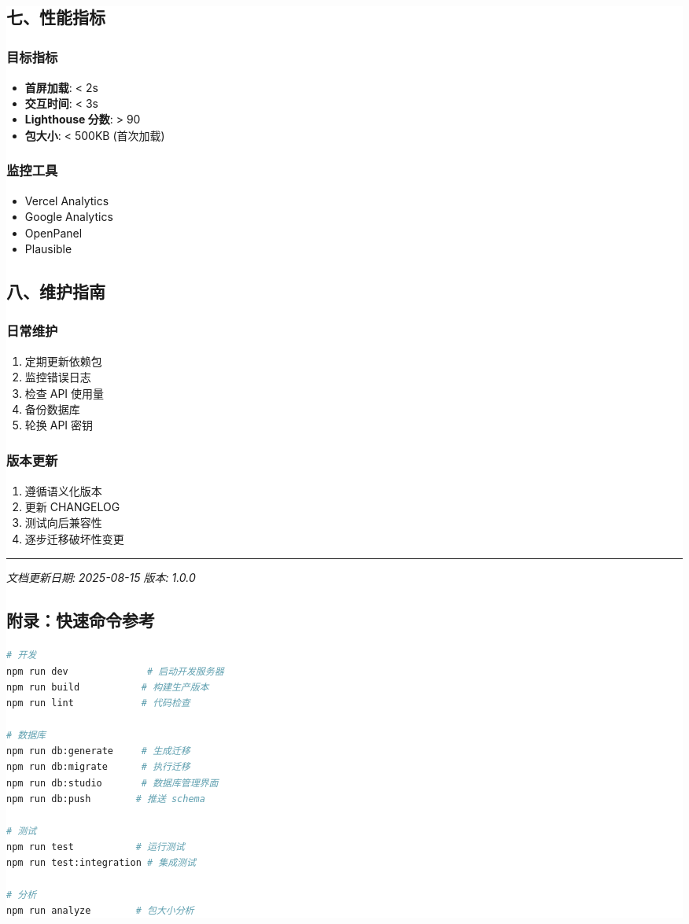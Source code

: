 ## 七、性能指标

### 目标指标
- **首屏加载**: < 2s
- **交互时间**: < 3s
- **Lighthouse 分数**: > 90
- **包大小**: < 500KB (首次加载)

### 监控工具
- Vercel Analytics
- Google Analytics
- OpenPanel
- Plausible

## 八、维护指南

### 日常维护
1. 定期更新依赖包
2. 监控错误日志
3. 检查 API 使用量
4. 备份数据库
5. 轮换 API 密钥

### 版本更新
1. 遵循语义化版本
2. 更新 CHANGELOG
3. 测试向后兼容性
4. 逐步迁移破坏性变更

---

*文档更新日期: 2025-08-15*
*版本: 1.0.0*

## 附录：快速命令参考

```bash
# 开发
npm run dev              # 启动开发服务器
npm run build           # 构建生产版本
npm run lint            # 代码检查

# 数据库
npm run db:generate     # 生成迁移
npm run db:migrate      # 执行迁移
npm run db:studio       # 数据库管理界面
npm run db:push        # 推送 schema

# 测试
npm run test           # 运行测试
npm run test:integration # 集成测试

# 分析
npm run analyze        # 包大小分析
```